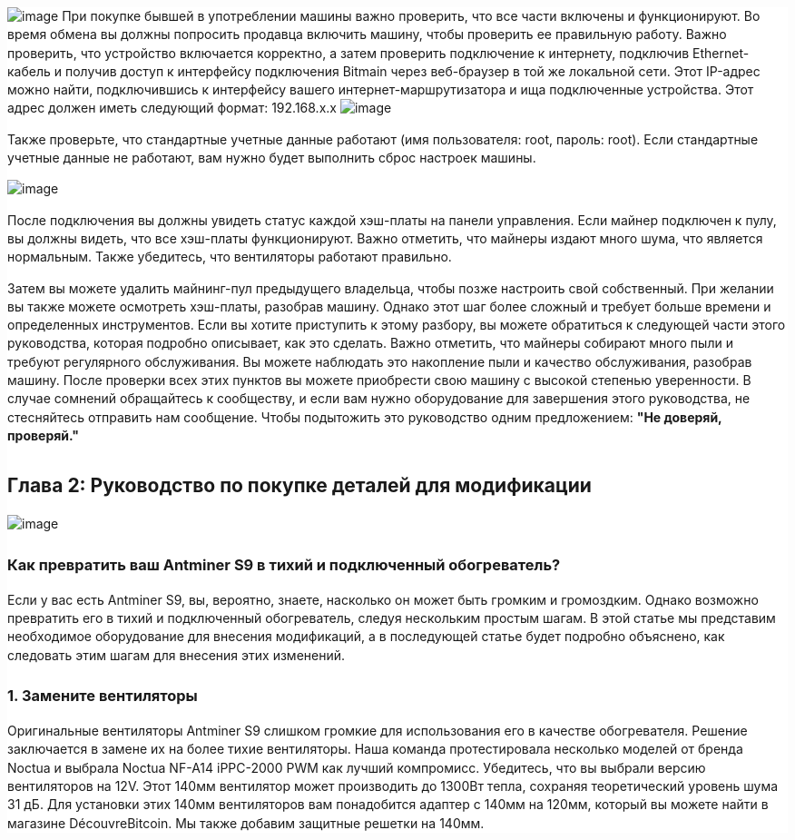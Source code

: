 ![image](assets/guide-achat/7.webp)
При покупке бывшей в употреблении машины важно проверить, что все части включены и функционируют. Во время обмена вы должны попросить продавца включить машину, чтобы проверить ее правильную работу. Важно проверить, что устройство включается корректно, а затем проверить подключение к интернету, подключив Ethernet-кабель и получив доступ к интерфейсу подключения Bitmain через веб-браузер в той же локальной сети. Этот IP-адрес можно найти, подключившись к интерфейсу вашего интернет-маршрутизатора и ища подключенные устройства. Этот адрес должен иметь следующий формат: 192.168.x.x
![image](assets/guide-achat/8.webp)

Также проверьте, что стандартные учетные данные работают (имя пользователя: root, пароль: root). Если стандартные учетные данные не работают, вам нужно будет выполнить сброс настроек машины.

![image](assets/guide-achat/9.webp)

После подключения вы должны увидеть статус каждой хэш-платы на панели управления. Если майнер подключен к пулу, вы должны видеть, что все хэш-платы функционируют. Важно отметить, что майнеры издают много шума, что является нормальным. Также убедитесь, что вентиляторы работают правильно.

Затем вы можете удалить майнинг-пул предыдущего владельца, чтобы позже настроить свой собственный. При желании вы также можете осмотреть хэш-платы, разобрав машину. Однако этот шаг более сложный и требует больше времени и определенных инструментов. Если вы хотите приступить к этому разбору, вы можете обратиться к следующей части этого руководства, которая подробно описывает, как это сделать. Важно отметить, что майнеры собирают много пыли и требуют регулярного обслуживания. Вы можете наблюдать это накопление пыли и качество обслуживания, разобрав машину.
После проверки всех этих пунктов вы можете приобрести свою машину с высокой степенью уверенности. В случае сомнений обращайтесь к сообществу, и если вам нужно оборудование для завершения этого руководства, не стесняйтесь отправить нам сообщение.
Чтобы подытожить это руководство одним предложением: **"Не доверяй, проверяй."**

## Глава 2: Руководство по покупке деталей для модификации

![image](assets/piece/1.webp)

### Как превратить ваш Antminer S9 в тихий и подключенный обогреватель?

Если у вас есть Antminer S9, вы, вероятно, знаете, насколько он может быть громким и громоздким. Однако возможно превратить его в тихий и подключенный обогреватель, следуя нескольким простым шагам. В этой статье мы представим необходимое оборудование для внесения модификаций, а в последующей статье будет подробно объяснено, как следовать этим шагам для внесения этих изменений.

### 1. Замените вентиляторы

Оригинальные вентиляторы Antminer S9 слишком громкие для использования его в качестве обогревателя. Решение заключается в замене их на более тихие вентиляторы. Наша команда протестировала несколько моделей от бренда Noctua и выбрала Noctua NF-A14 iPPC-2000 PWM как лучший компромисс. Убедитесь, что вы выбрали версию вентиляторов на 12V. Этот 140мм вентилятор может производить до 1300Вт тепла, сохраняя теоретический уровень шума 31 дБ. Для установки этих 140мм вентиляторов вам понадобится адаптер с 140мм на 120мм, который вы можете найти в магазине DécouvreBitcoin. Мы также добавим защитные решетки на 140мм.
